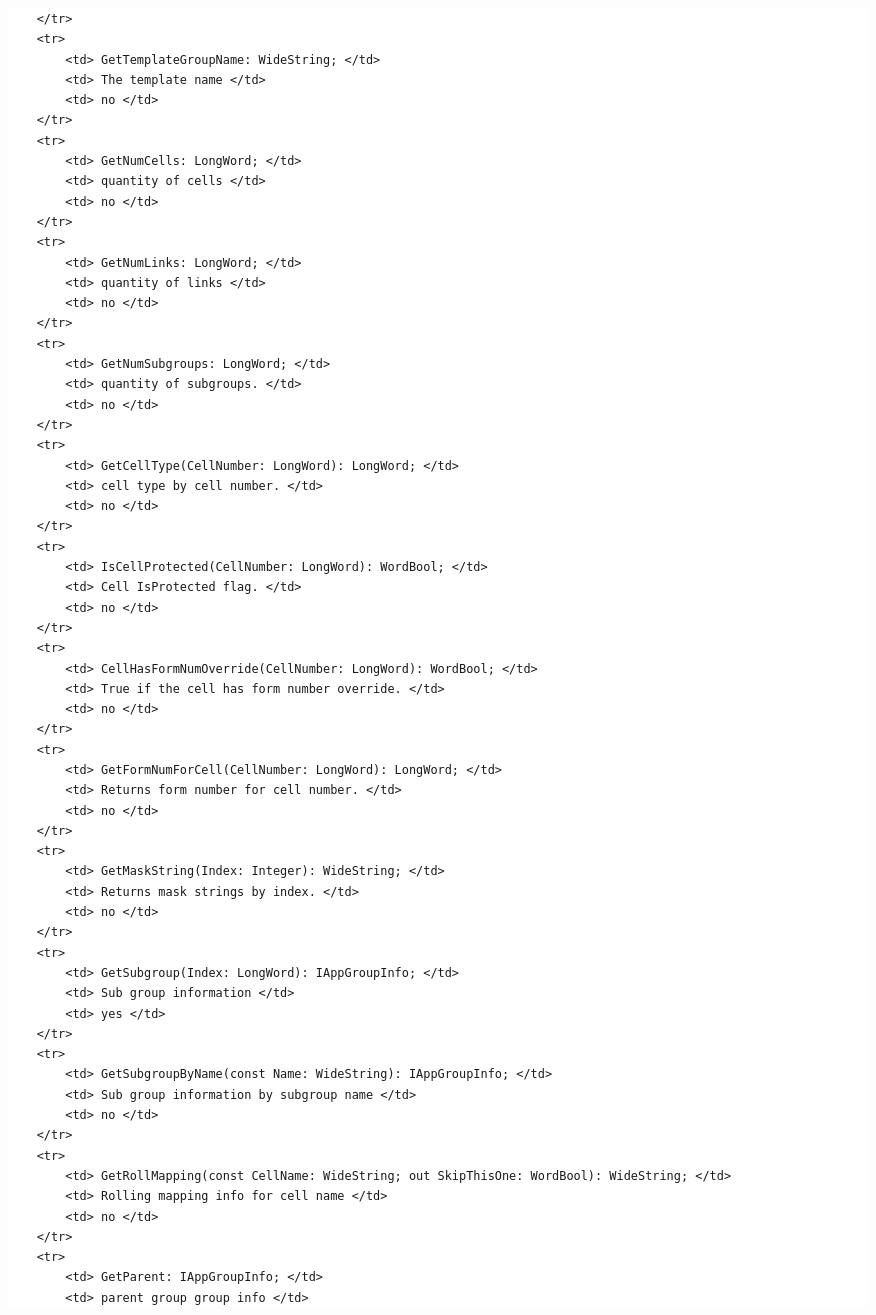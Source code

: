		</tr>
		<tr>
			<td> GetTemplateGroupName: WideString; </td>
			<td> The template name </td>
			<td> no </td>
		</tr>
		<tr>
			<td> GetNumCells: LongWord; </td>
			<td> quantity of cells </td>
			<td> no </td>
		</tr>
		<tr>
			<td> GetNumLinks: LongWord; </td>
			<td> quantity of links </td>
			<td> no </td>
		</tr>
		<tr>
			<td> GetNumSubgroups: LongWord; </td>
			<td> quantity of subgroups. </td>
			<td> no </td>
		</tr>
		<tr>
			<td> GetCellType(CellNumber: LongWord): LongWord; </td>
			<td> cell type by cell number. </td>
			<td> no </td>
		</tr>
		<tr>
			<td> IsCellProtected(CellNumber: LongWord): WordBool; </td>
			<td> Cell IsProtected flag. </td>
			<td> no </td>
		</tr>
		<tr>
			<td> CellHasFormNumOverride(CellNumber: LongWord): WordBool; </td>
			<td> True if the cell has form number override. </td>
			<td> no </td>
		</tr>
		<tr>
			<td> GetFormNumForCell(CellNumber: LongWord): LongWord; </td>
			<td> Returns form number for cell number. </td>
			<td> no </td>
		</tr>
		<tr>
			<td> GetMaskString(Index: Integer): WideString; </td>
			<td> Returns mask strings by index. </td>
			<td> no </td>
		</tr>
		<tr>
			<td> GetSubgroup(Index: LongWord): IAppGroupInfo; </td>
			<td> Sub group information </td>
			<td> yes </td>
		</tr>
		<tr>
			<td> GetSubgroupByName(const Name: WideString): IAppGroupInfo; </td>
			<td> Sub group information by subgroup name </td>
			<td> no </td>
		</tr>
		<tr>
			<td> GetRollMapping(const CellName: WideString; out SkipThisOne: WordBool): WideString; </td>
			<td> Rolling mapping info for cell name </td>
			<td> no </td>
		</tr>
		<tr>
			<td> GetParent: IAppGroupInfo; </td>
			<td> parent group group info </td>